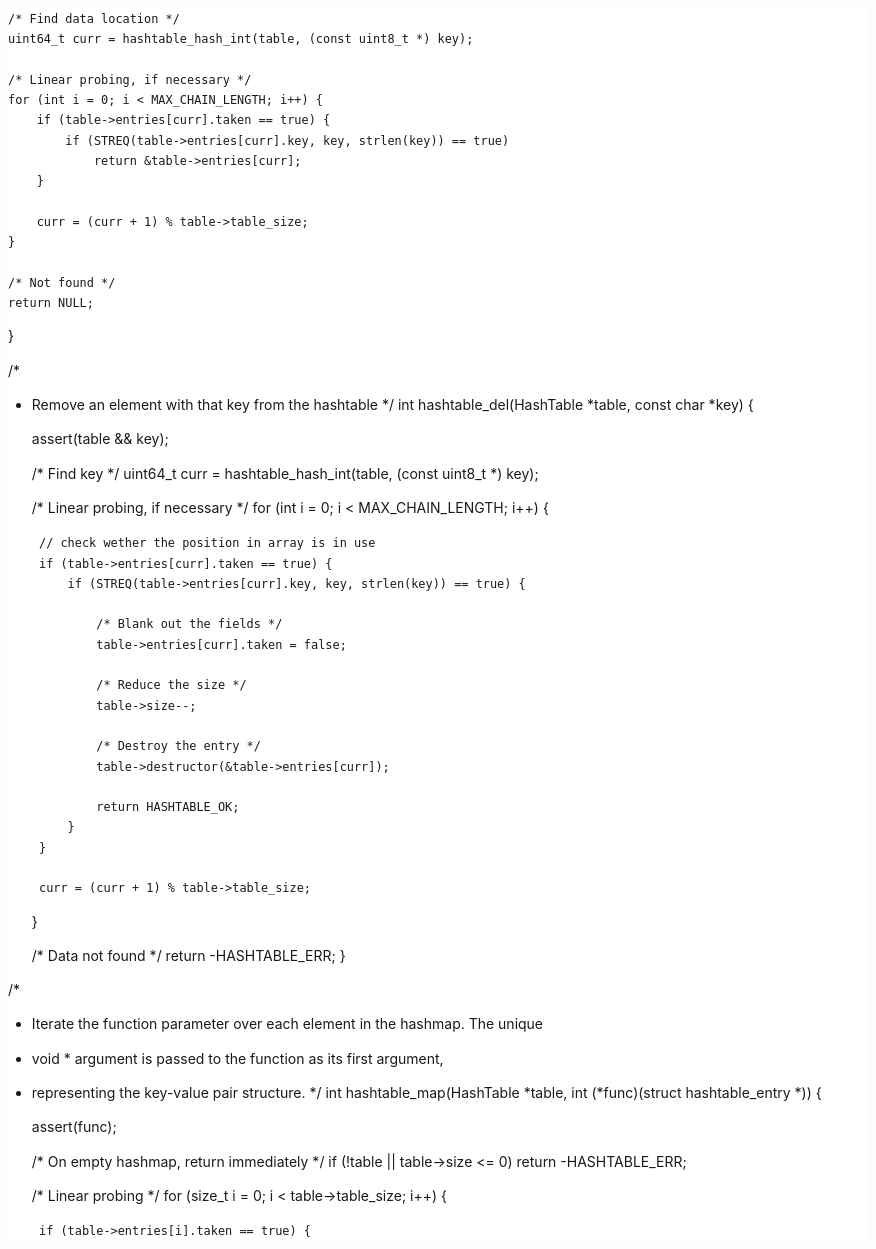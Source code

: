     /* Find data location */
    uint64_t curr = hashtable_hash_int(table, (const uint8_t *) key);

    /* Linear probing, if necessary */
    for (int i = 0; i < MAX_CHAIN_LENGTH; i++) {
        if (table->entries[curr].taken == true) {
            if (STREQ(table->entries[curr].key, key, strlen(key)) == true)
                return &table->entries[curr];
        }

        curr = (curr + 1) % table->table_size;
    }

    /* Not found */
    return NULL;
}


/*
 * Remove an element with that key from the hashtable
 */
int hashtable_del(HashTable *table, const char *key) {

    assert(table && key);

    /* Find key */
    uint64_t curr = hashtable_hash_int(table, (const uint8_t *) key);

    /* Linear probing, if necessary */
    for (int i = 0; i < MAX_CHAIN_LENGTH; i++) {

        // check wether the position in array is in use
        if (table->entries[curr].taken == true) {
            if (STREQ(table->entries[curr].key, key, strlen(key)) == true) {

                /* Blank out the fields */
                table->entries[curr].taken = false;

                /* Reduce the size */
                table->size--;

                /* Destroy the entry */
                table->destructor(&table->entries[curr]);

                return HASHTABLE_OK;
            }
        }

        curr = (curr + 1) % table->table_size;
    }

    /* Data not found */
    return -HASHTABLE_ERR;
}

/*
 * Iterate the function parameter over each element in the hashmap. The unique
 * void * argument is passed to the function as its first argument,
 * representing the key-value pair structure.
 */
int hashtable_map(HashTable *table, int (*func)(struct hashtable_entry *)) {

    assert(func);

    /* On empty hashmap, return immediately */
    if (!table || table->size <= 0)
        return -HASHTABLE_ERR;

    /* Linear probing */
    for (size_t i = 0; i < table->table_size; i++) {

        if (table->entries[i].taken == true) {
